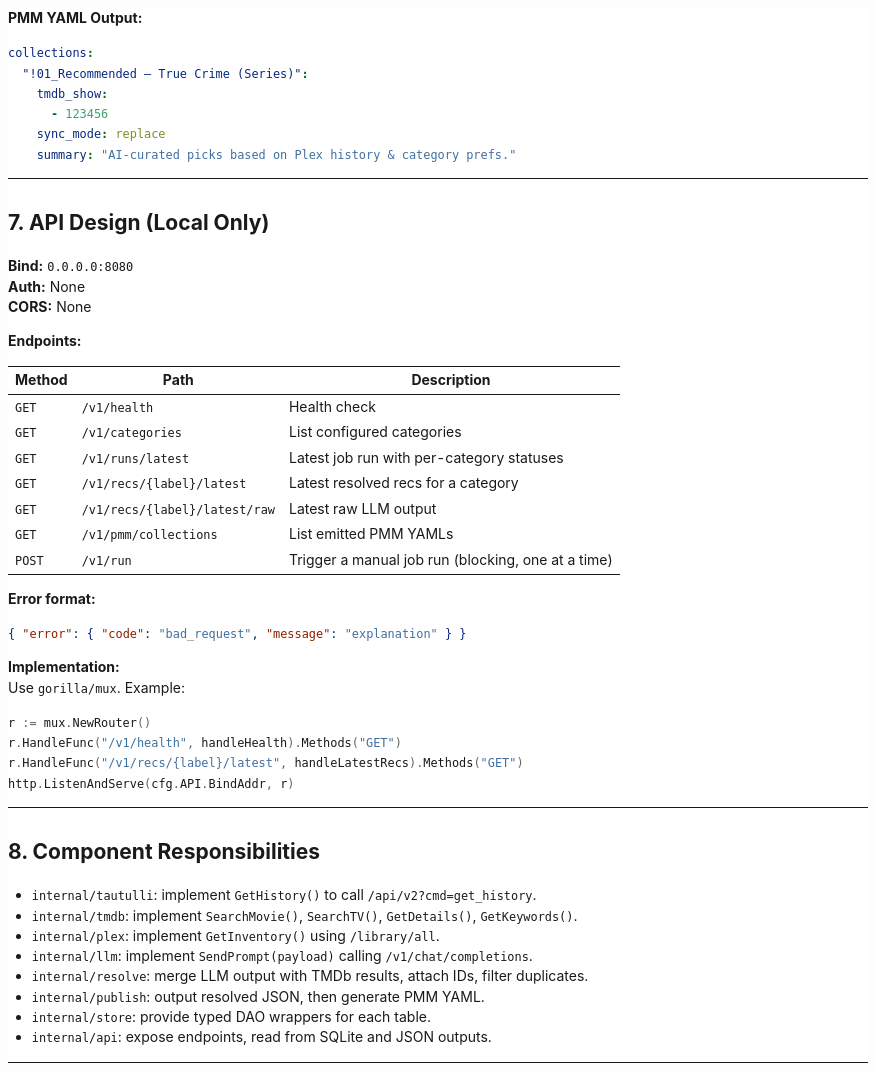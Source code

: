 **PMM YAML Output:**
```yaml
collections:
  "!01_Recommended — True Crime (Series)":
    tmdb_show:
      - 123456
    sync_mode: replace
    summary: "AI-curated picks based on Plex history & category prefs."
```

---

## 7. API Design (Local Only)

**Bind:** `0.0.0.0:8080`  
**Auth:** None  
**CORS:** None  

**Endpoints:**

| Method | Path | Description |
|--------|------|-------------|
| `GET` | `/v1/health` | Health check |
| `GET` | `/v1/categories` | List configured categories |
| `GET` | `/v1/runs/latest` | Latest job run with per-category statuses |
| `GET` | `/v1/recs/{label}/latest` | Latest resolved recs for a category |
| `GET` | `/v1/recs/{label}/latest/raw` | Latest raw LLM output |
| `GET` | `/v1/pmm/collections` | List emitted PMM YAMLs |
| `POST` | `/v1/run` | Trigger a manual job run (blocking, one at a time) |

**Error format:**
```json
{ "error": { "code": "bad_request", "message": "explanation" } }
```

**Implementation:**  
Use `gorilla/mux`. Example:

```go
r := mux.NewRouter()
r.HandleFunc("/v1/health", handleHealth).Methods("GET")
r.HandleFunc("/v1/recs/{label}/latest", handleLatestRecs).Methods("GET")
http.ListenAndServe(cfg.API.BindAddr, r)
```

---

## 8. Component Responsibilities

- `internal/tautulli`: implement `GetHistory()` to call `/api/v2?cmd=get_history`.  
- `internal/tmdb`: implement `SearchMovie()`, `SearchTV()`, `GetDetails()`, `GetKeywords()`.  
- `internal/plex`: implement `GetInventory()` using `/library/all`.  
- `internal/llm`: implement `SendPrompt(payload)` calling `/v1/chat/completions`.  
- `internal/resolve`: merge LLM output with TMDb results, attach IDs, filter duplicates.  
- `internal/publish`: output resolved JSON, then generate PMM YAML.  
- `internal/store`: provide typed DAO wrappers for each table.  
- `internal/api`: expose endpoints, read from SQLite and JSON outputs.  

---